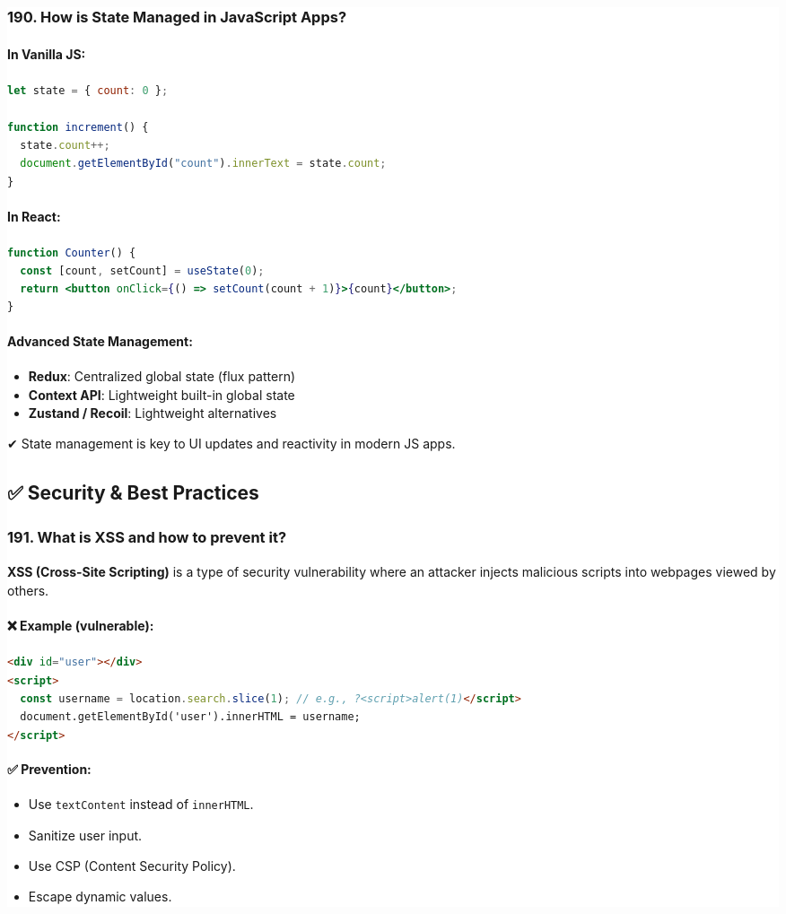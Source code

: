 
### 190. **How is State Managed in JavaScript Apps?**

#### In Vanilla JS:

```js
let state = { count: 0 };

function increment() {
  state.count++;
  document.getElementById("count").innerText = state.count;
}
```

#### In React:

```jsx
function Counter() {
  const [count, setCount] = useState(0);
  return <button onClick={() => setCount(count + 1)}>{count}</button>;
}
```

#### Advanced State Management:

* **Redux**: Centralized global state (flux pattern)
* **Context API**: Lightweight built-in global state
* **Zustand / Recoil**: Lightweight alternatives

✔ State management is key to UI updates and reactivity in modern JS apps.



## ✅ Security & Best Practices



### 191. **What is XSS and how to prevent it?**

**XSS (Cross-Site Scripting)** is a type of security vulnerability where an attacker injects malicious scripts into webpages viewed by others.

#### ❌ Example (vulnerable):

```html
<div id="user"></div>
<script>
  const username = location.search.slice(1); // e.g., ?<script>alert(1)</script>
  document.getElementById('user').innerHTML = username;
</script>
```

#### ✅ Prevention:

* Use `textContent` instead of `innerHTML`.
* Sanitize user input.
* Use CSP (Content Security Policy).
* Escape dynamic values.


  [sym]: 123